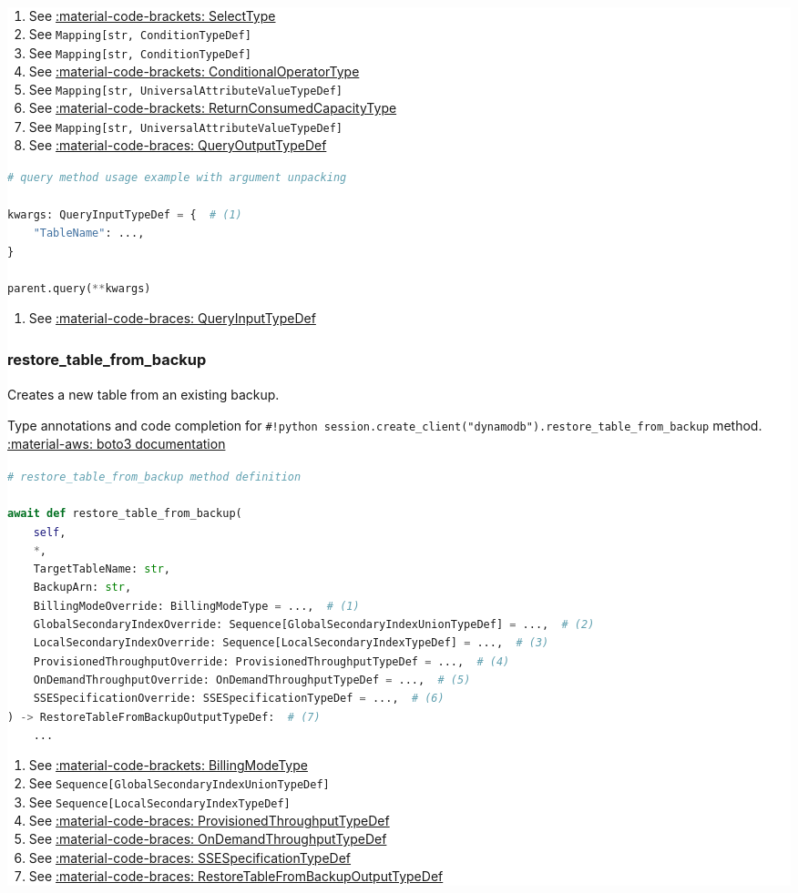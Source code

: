 1. See [:material-code-brackets: SelectType](./literals.md#selecttype)
2. See `Mapping[str, ConditionTypeDef]`
3. See `Mapping[str, ConditionTypeDef]`
4. See [:material-code-brackets: ConditionalOperatorType](./literals.md#conditionaloperatortype)
5. See `Mapping[str, UniversalAttributeValueTypeDef]`
6. See [:material-code-brackets: ReturnConsumedCapacityType](./literals.md#returnconsumedcapacitytype)
7. See `Mapping[str, UniversalAttributeValueTypeDef]`
8. See [:material-code-braces: QueryOutputTypeDef](./type_defs.md#queryoutputtypedef)


```python
# query method usage example with argument unpacking

kwargs: QueryInputTypeDef = {  # (1)
    "TableName": ...,
}

parent.query(**kwargs)
```

1. See [:material-code-braces: QueryInputTypeDef](./type_defs.md#queryinputtypedef)

### restore\_table\_from\_backup

Creates a new table from an existing backup.

Type annotations and code completion for `#!python session.create_client("dynamodb").restore_table_from_backup` method.
[:material-aws: boto3 documentation](https://boto3.amazonaws.com/v1/documentation/api/latest/reference/services/dynamodb/client/restore_table_from_backup.html)

```python
# restore_table_from_backup method definition

await def restore_table_from_backup(
    self,
    *,
    TargetTableName: str,
    BackupArn: str,
    BillingModeOverride: BillingModeType = ...,  # (1)
    GlobalSecondaryIndexOverride: Sequence[GlobalSecondaryIndexUnionTypeDef] = ...,  # (2)
    LocalSecondaryIndexOverride: Sequence[LocalSecondaryIndexTypeDef] = ...,  # (3)
    ProvisionedThroughputOverride: ProvisionedThroughputTypeDef = ...,  # (4)
    OnDemandThroughputOverride: OnDemandThroughputTypeDef = ...,  # (5)
    SSESpecificationOverride: SSESpecificationTypeDef = ...,  # (6)
) -> RestoreTableFromBackupOutputTypeDef:  # (7)
    ...
```

1. See [:material-code-brackets: BillingModeType](./literals.md#billingmodetype)
2. See `Sequence[GlobalSecondaryIndexUnionTypeDef]`
3. See `Sequence[LocalSecondaryIndexTypeDef]`
4. See [:material-code-braces: ProvisionedThroughputTypeDef](./type_defs.md#provisionedthroughputtypedef)
5. See [:material-code-braces: OnDemandThroughputTypeDef](./type_defs.md#ondemandthroughputtypedef)
6. See [:material-code-braces: SSESpecificationTypeDef](./type_defs.md#ssespecificationtypedef)
7. See [:material-code-braces: RestoreTableFromBackupOutputTypeDef](./type_defs.md#restoretablefrombackupoutputtypedef)
